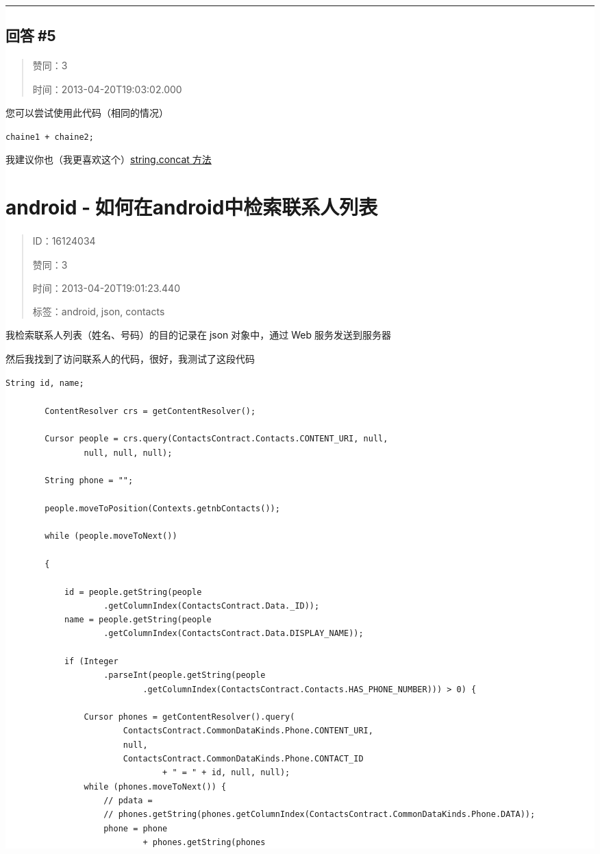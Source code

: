 * * *

## 回答 #5

> 赞同：3
> 
> 时间：2013-04-20T19:03:02.000

您可以尝试使用此代码（相同的情况）

```
chaine1 + chaine2; 
```

我建议你也（我更喜欢这个）[string.concat 方法](http://www.toutjavascript.com/reference/reference.php?iref=30)

# android - 如何在android中检索联系人列表

> ID：16124034
> 
> 赞同：3
> 
> 时间：2013-04-20T19:01:23.440
> 
> 标签：android, json, contacts

我检索联系人列表（姓名、号码）的目的记录在 json 对象中，通过 Web 服务发送到服务器

然后我找到了访问联系人的代码，很好，我测试了这段代码

```
String id, name;

        ContentResolver crs = getContentResolver();

        Cursor people = crs.query(ContactsContract.Contacts.CONTENT_URI, null,
                null, null, null);

        String phone = "";

        people.moveToPosition(Contexts.getnbContacts());

        while (people.moveToNext())

        {

            id = people.getString(people
                    .getColumnIndex(ContactsContract.Data._ID));
            name = people.getString(people
                    .getColumnIndex(ContactsContract.Data.DISPLAY_NAME));

            if (Integer
                    .parseInt(people.getString(people
                            .getColumnIndex(ContactsContract.Contacts.HAS_PHONE_NUMBER))) > 0) {

                Cursor phones = getContentResolver().query(
                        ContactsContract.CommonDataKinds.Phone.CONTENT_URI,
                        null,
                        ContactsContract.CommonDataKinds.Phone.CONTACT_ID
                                + " = " + id, null, null);
                while (phones.moveToNext()) {
                    // pdata =
                    // phones.getString(phones.getColumnIndex(ContactsContract.CommonDataKinds.Phone.DATA));
                    phone = phone
                            + phones.getString(phones
```